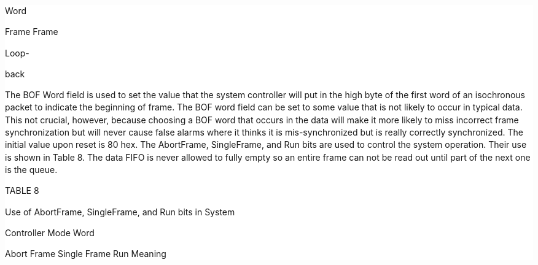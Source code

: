 Word
 
 
Frame
Frame
 
 
 
Loop-


 
 
 
 
 
 
 
 
 
back


 






The BOF Word field is used to set the value that the system controller will put in the high byte of the first word of an isochronous packet to indicate the beginning of frame. The BOF word field can be set to some value that is not likely to occur in typical data. This not crucial, however, because choosing a BOF word that occurs in the data will make it more likely to miss incorrect frame synchronization but will never cause false alarms where it thinks it is mis-synchronized but is really correctly synchronized. The initial value upon reset is 80 hex.
The AbortFrame, SingleFrame, and Run bits are used to control the system operation. Their use is shown in Table 8. The data FIFO is never allowed to fully empty so an entire frame can not be read out until part of the next one is the queue.




 


TABLE 8




 


Use of AbortFrame, SingleFrame, and Run bits in System


Controller Mode Word




 
 
 
 


Abort Frame
Single Frame
Run
Meaning


 